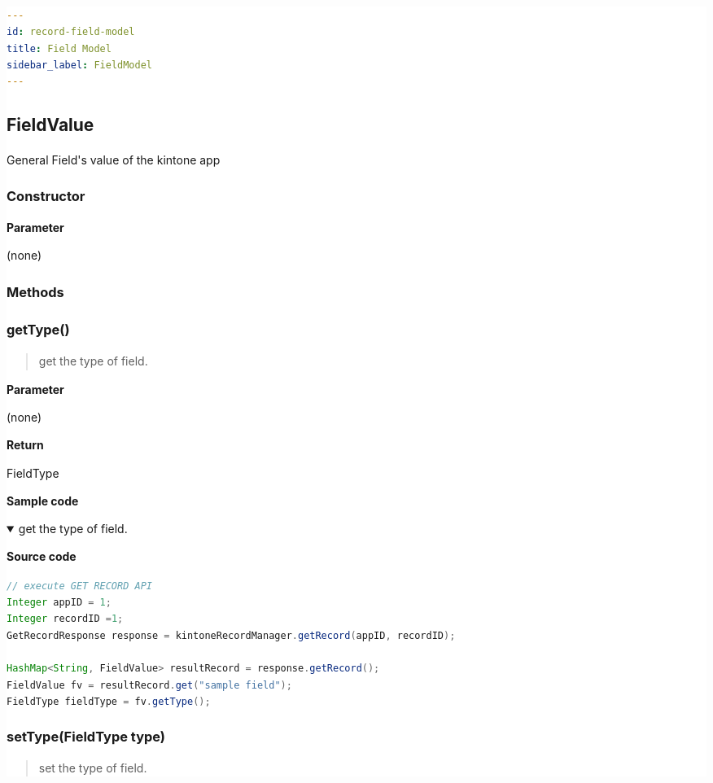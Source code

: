 ```yaml
---
id: record-field-model
title: Field Model
sidebar_label: FieldModel
---
```


## FieldValue

General Field's value of the kintone app

### Constructor

**Parameter**

(none)

### Methods

### getType()

> get the type of field.

**Parameter**

(none)

**Return**

FieldType

**Sample code**

<details class="tab-container" open>
<Summary>get the type of field.</Summary>

**Source code**

```java
// execute GET RECORD API
Integer appID = 1;
Integer recordID =1;
GetRecordResponse response = kintoneRecordManager.getRecord(appID, recordID);

HashMap<String, FieldValue> resultRecord = response.getRecord();
FieldValue fv = resultRecord.get("sample field");
FieldType fieldType = fv.getType();
```

</details>

### setType(FieldType type)

> set the type of field.
